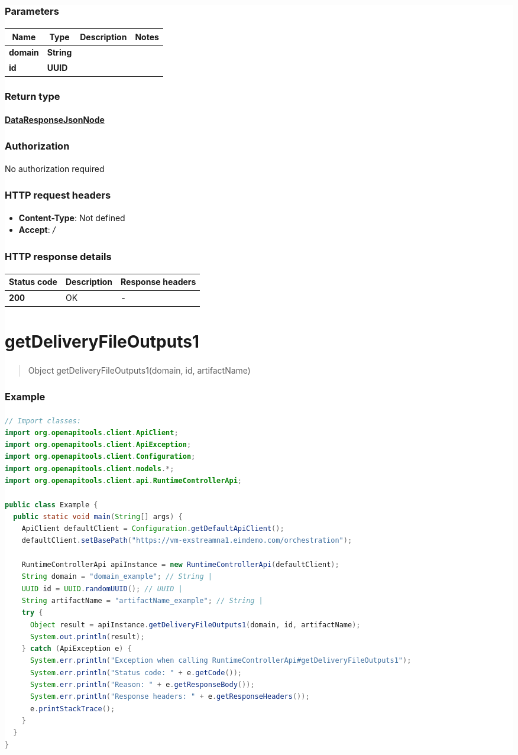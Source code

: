 ### Parameters

| Name | Type | Description  | Notes |
|------------- | ------------- | ------------- | -------------|
| **domain** | **String**|  | |
| **id** | **UUID**|  | |

### Return type

[**DataResponseJsonNode**](DataResponseJsonNode.md)

### Authorization

No authorization required

### HTTP request headers

 - **Content-Type**: Not defined
 - **Accept**: */*

### HTTP response details
| Status code | Description | Response headers |
|-------------|-------------|------------------|
| **200** | OK |  -  |

<a id="getDeliveryFileOutputs1"></a>
# **getDeliveryFileOutputs1**
> Object getDeliveryFileOutputs1(domain, id, artifactName)



### Example
```java
// Import classes:
import org.openapitools.client.ApiClient;
import org.openapitools.client.ApiException;
import org.openapitools.client.Configuration;
import org.openapitools.client.models.*;
import org.openapitools.client.api.RuntimeControllerApi;

public class Example {
  public static void main(String[] args) {
    ApiClient defaultClient = Configuration.getDefaultApiClient();
    defaultClient.setBasePath("https://vm-exstreamna1.eimdemo.com/orchestration");

    RuntimeControllerApi apiInstance = new RuntimeControllerApi(defaultClient);
    String domain = "domain_example"; // String | 
    UUID id = UUID.randomUUID(); // UUID | 
    String artifactName = "artifactName_example"; // String | 
    try {
      Object result = apiInstance.getDeliveryFileOutputs1(domain, id, artifactName);
      System.out.println(result);
    } catch (ApiException e) {
      System.err.println("Exception when calling RuntimeControllerApi#getDeliveryFileOutputs1");
      System.err.println("Status code: " + e.getCode());
      System.err.println("Reason: " + e.getResponseBody());
      System.err.println("Response headers: " + e.getResponseHeaders());
      e.printStackTrace();
    }
  }
}
```